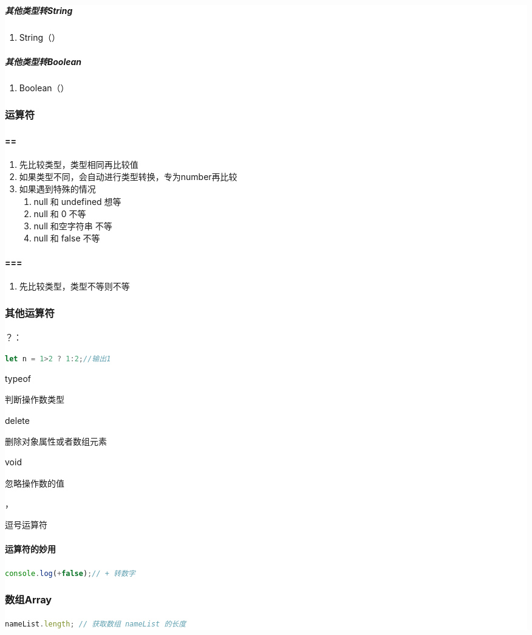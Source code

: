 ##### 其他类型转String

1. String（）

##### 其他类型转Boolean

1. Boolean（）

### 运算符

#### ==

1. 先比较类型，类型相同再比较值
2. 如果类型不同，会自动进行类型转换，专为number再比较
3. 如果遇到特殊的情况
   1. null 和 undefined 想等
   2. null 和 0 不等
   3. null 和空字符串 不等
   4. null 和 false 不等

#### ===

1. 先比较类型，类型不等则不等

### 其他运算符

？：

```js
let n = 1>2 ? 1:2;//输出1
```

typeof

判断操作数类型

delete

删除对象属性或者数组元素

void

忽略操作数的值

，

逗号运算符

#### 运算符的妙用

```js
console.log(+false);// + 转数字

```

### 数组Array

```js
nameList.length; // 获取数组 nameList 的长度
```
